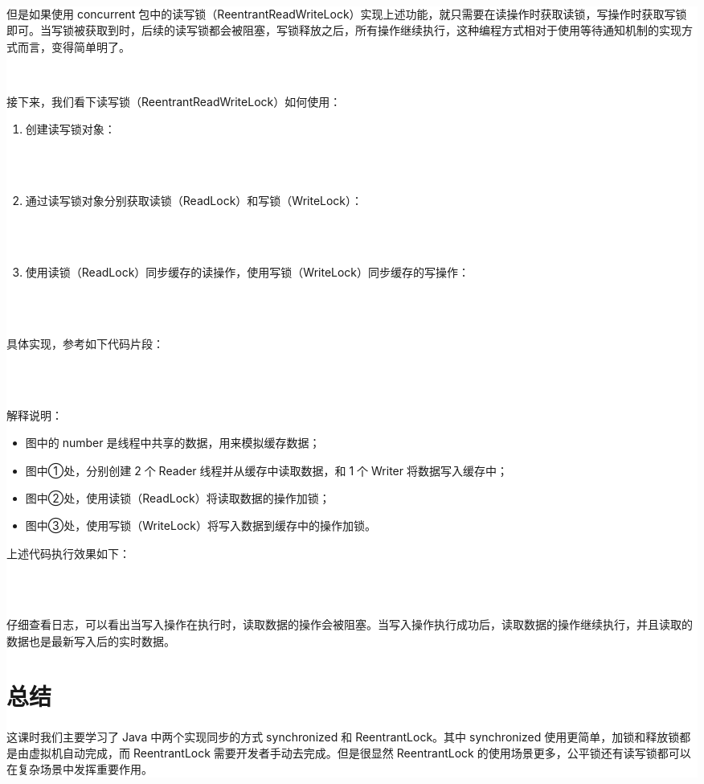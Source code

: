 但是如果使用 concurrent 包中的读写锁（ReentrantReadWriteLock）实现上述功能，就只需要在读操作时获取读锁，写操作时获取写锁即可。当写锁被获取到时，后续的读写锁都会被阻塞，写锁释放之后，所有操作继续执行，这种编程方式相对于使用等待通知机制的实现方式而言，变得简单明了。

<br />

接下来，我们看下读写锁（ReentrantReadWriteLock）如何使用：

1. 创建读写锁对象：

<br />


<Image alt="" src="https://s0.lgstatic.com/i/image3/M01/89/8E/Cgq2xl6X-CSAfAiHAAAlGuwPEXA557.png"/> 


<br />

2. 通过读写锁对象分别获取读锁（ReadLock）和写锁（WriteLock）：

<br />


<Image alt="" src="https://s0.lgstatic.com/i/image3/M01/03/49/CgoCgV6X-CWAEmShAAApkBH8nBM233.png"/> 


<br />

3. 使用读锁（ReadLock）同步缓存的读操作，使用写锁（WriteLock）同步缓存的写操作：

<br />


<Image alt="" src="https://s0.lgstatic.com/i/image3/M01/10/78/Ciqah16X-CWAHTM4AACOosEvECg851.png"/> 


<br />

具体实现，参考如下代码片段：

<br />


<Image alt="" src="https://s0.lgstatic.com/i/image3/M01/89/8E/Cgq2xl6X-CWAYv9FAATloxYxrXs824.png"/> 


<br />

解释说明：

* 图中的 number 是线程中共享的数据，用来模拟缓存数据；

* 图中①处，分别创建 2 个 Reader 线程并从缓存中读取数据，和 1 个 Writer 将数据写入缓存中；

* 图中②处，使用读锁（ReadLock）将读取数据的操作加锁；

* 图中③处，使用写锁（WriteLock）将写入数据到缓存中的操作加锁。

上述代码执行效果如下：

<br />


<Image alt="" src="https://s0.lgstatic.com/i/image3/M01/03/49/CgoCgV6X-CaAdEWVAAI1D9-ghzQ492.png"/> 


<br />

仔细查看日志，可以看出当写入操作在执行时，读取数据的操作会被阻塞。当写入操作执行成功后，读取数据的操作继续执行，并且读取的数据也是最新写入后的实时数据。

总结
===

这课时我们主要学习了 Java 中两个实现同步的方式 synchronized 和 ReentrantLock。其中 synchronized 使用更简单，加锁和释放锁都是由虚拟机自动完成，而 ReentrantLock 需要开发者手动去完成。但是很显然 ReentrantLock 的使用场景更多，公平锁还有读写锁都可以在复杂场景中发挥重要作用。


